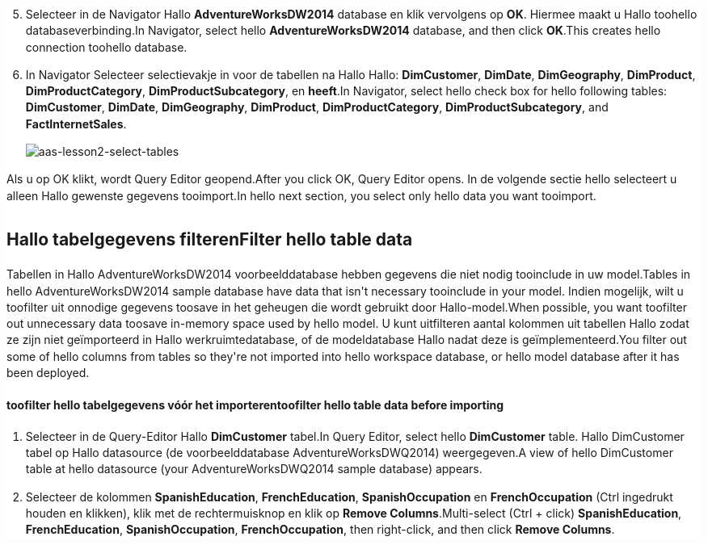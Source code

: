 5.  <span data-ttu-id="a247a-125">Selecteer in de Navigator Hallo **AdventureWorksDW2014** database en klik vervolgens op **OK**. Hiermee maakt u Hallo toohello databaseverbinding.</span><span class="sxs-lookup"><span data-stu-id="a247a-125">In Navigator, select hello **AdventureWorksDW2014** database, and then click **OK**.This creates hello connection toohello database.</span></span> 
  
6.  <span data-ttu-id="a247a-126">In Navigator Selecteer selectievakje in voor de tabellen na Hallo Hallo: **DimCustomer**, **DimDate**, **DimGeography**, **DimProduct**,  **DimProductCategory**, **DimProductSubcategory**, en **heeft**.</span><span class="sxs-lookup"><span data-stu-id="a247a-126">In Navigator, select hello check box for hello following tables: **DimCustomer**, **DimDate**, **DimGeography**, **DimProduct**, **DimProductCategory**, **DimProductSubcategory**, and **FactInternetSales**.</span></span>  

    ![aas-lesson2-select-tables](../tutorials/media/aas-lesson2-select-tables.png)
  
<span data-ttu-id="a247a-128">Als u op OK klikt, wordt Query Editor geopend.</span><span class="sxs-lookup"><span data-stu-id="a247a-128">After you click OK, Query Editor opens.</span></span> <span data-ttu-id="a247a-129">In de volgende sectie hello selecteert u alleen Hallo gewenste gegevens tooimport.</span><span class="sxs-lookup"><span data-stu-id="a247a-129">In hello next section, you select only hello data you want tooimport.</span></span>

  
## <a name="filter-hello-table-data"></a><span data-ttu-id="a247a-130">Hallo tabelgegevens filteren</span><span class="sxs-lookup"><span data-stu-id="a247a-130">Filter hello table data</span></span>  
<span data-ttu-id="a247a-131">Tabellen in Hallo AdventureWorksDW2014 voorbeelddatabase hebben gegevens die niet nodig tooinclude in uw model.</span><span class="sxs-lookup"><span data-stu-id="a247a-131">Tables in hello AdventureWorksDW2014 sample database have data that isn't necessary tooinclude in your model.</span></span> <span data-ttu-id="a247a-132">Indien mogelijk, wilt u toofilter uit onnodige gegevens toosave in het geheugen die wordt gebruikt door Hallo-model.</span><span class="sxs-lookup"><span data-stu-id="a247a-132">When possible, you want toofilter out unnecessary data toosave in-memory space used by hello model.</span></span> <span data-ttu-id="a247a-133">U kunt uitfilteren aantal kolommen uit tabellen Hallo zodat ze zijn niet geïmporteerd in Hallo werkruimtedatabase, of de modeldatabase Hallo nadat deze is geïmplementeerd.</span><span class="sxs-lookup"><span data-stu-id="a247a-133">You filter out some of hello columns from tables so they're not imported into hello workspace database, or hello model database after it has been deployed.</span></span> 
  
#### <a name="toofilter-hello-table-data-before-importing"></a><span data-ttu-id="a247a-134">toofilter hello tabelgegevens vóór het importeren</span><span class="sxs-lookup"><span data-stu-id="a247a-134">toofilter hello table data before importing</span></span>  
  
1.  <span data-ttu-id="a247a-135">Selecteer in de Query-Editor Hallo **DimCustomer** tabel.</span><span class="sxs-lookup"><span data-stu-id="a247a-135">In Query Editor, select hello **DimCustomer** table.</span></span> <span data-ttu-id="a247a-136">Hallo DimCustomer tabel op Hallo datasource (de voorbeelddatabase AdventureWorksDWQ2014) weergegeven.</span><span class="sxs-lookup"><span data-stu-id="a247a-136">A view of hello DimCustomer table at hello datasource (your AdventureWorksDWQ2014 sample database) appears.</span></span> 
  
2.  <span data-ttu-id="a247a-137">Selecteer de kolommen **SpanishEducation**, **FrenchEducation**, **SpanishOccupation** en **FrenchOccupation** (Ctrl ingedrukt houden en klikken), klik met de rechtermuisknop en klik op **Remove Columns**.</span><span class="sxs-lookup"><span data-stu-id="a247a-137">Multi-select (Ctrl + click) **SpanishEducation**, **FrenchEducation**, **SpanishOccupation**, **FrenchOccupation**, then right-click, and then click **Remove Columns**.</span></span> 
